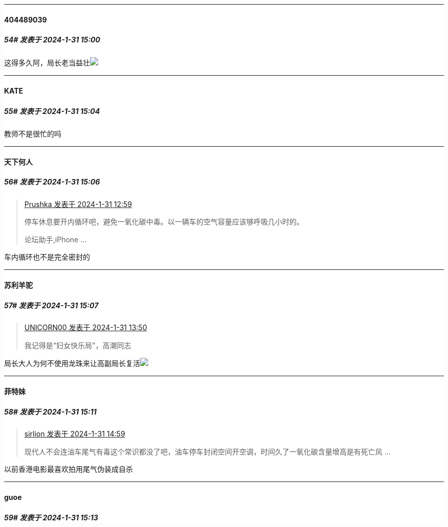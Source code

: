 *****

####  404489039  
##### 54#       发表于 2024-1-31 15:00

这得多久阿，局长老当益壮<img src="https://static.saraba1st.com/image/smiley/face2017/065.png" referrerpolicy="no-referrer">

*****

####  KATE  
##### 55#       发表于 2024-1-31 15:04

教师不是很忙的吗

*****

####  天下何人  
##### 56#       发表于 2024-1-31 15:06

<blockquote><a href="httphttps://bbs.saraba1st.com/2b/forum.php?mod=redirect&amp;goto=findpost&amp;pid=63839502&amp;ptid=2170286" target="_blank">Prushka 发表于 2024-1-31 12:59</a>

停车休息要开内循环吧，避免一氧化碳中毒。以一辆车的空气容量应该够呼吸几小时的。

论坛助手,iPhone ...</blockquote>
车内循环也不是完全密封的

*****

####  苏利羊驼  
##### 57#       发表于 2024-1-31 15:07

<blockquote><a href="httphttps://bbs.saraba1st.com/2b/forum.php?mod=redirect&amp;goto=findpost&amp;pid=63840132&amp;ptid=2170286" target="_blank">UNICORN00 发表于 2024-1-31 13:50</a>

我记得是“妇女快乐局"，高潮同志</blockquote>
局长大人为何不使用龙珠来让高副局长复活<img src="https://static.saraba1st.com/image/smiley/face2017/057.png" referrerpolicy="no-referrer">

*****

####  菲特妹  
##### 58#       发表于 2024-1-31 15:11

<blockquote><a href="httphttps://bbs.saraba1st.com/2b/forum.php?mod=redirect&amp;goto=findpost&amp;pid=63840996&amp;ptid=2170286" target="_blank">sirlion 发表于 2024-1-31 14:59</a>

现代人不会连油车尾气有毒这个常识都没了吧，油车停车封闭空间开空调，时间久了一氧化碳含量增高是有死亡风 ...</blockquote>
以前香港电影最喜欢拍用尾气伪装成自杀

*****

####  guoe  
##### 59#       发表于 2024-1-31 15:13
